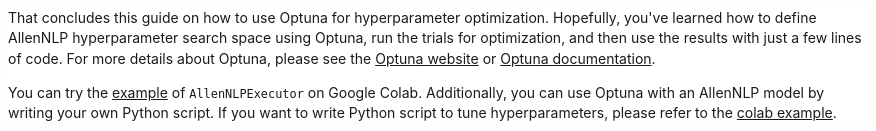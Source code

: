 <exercise id="8" title="For further information">

That concludes this guide on how to use Optuna for hyperparameter optimization.
Hopefully, you've learned how to define AllenNLP hyperparameter search space using Optuna,
run the trials for optimization, and then use the results with just a few lines of code.
For more details about Optuna, please see the [Optuna website](https://optuna.org/)
or [Optuna documentation](https://optuna.readthedocs.io/en/stable).

You can try the [example](https://colab.research.google.com/github/himkt/optuna-allennlp/blob/master/notebook/Optuna_AllenNLP.ipynb)
of `AllenNLPExecutor` on Google Colab.
Additionally, you can use Optuna with an AllenNLP model by writing your own Python script.
If you want to write Python script to tune hyperparameters,
please refer to the [colab example](https://colab.research.google.com/github/himkt/optuna-allennlp/blob/master/notebook/Optuna_AllenNLP_Custom_Loop.ipynb).

</exercise>
